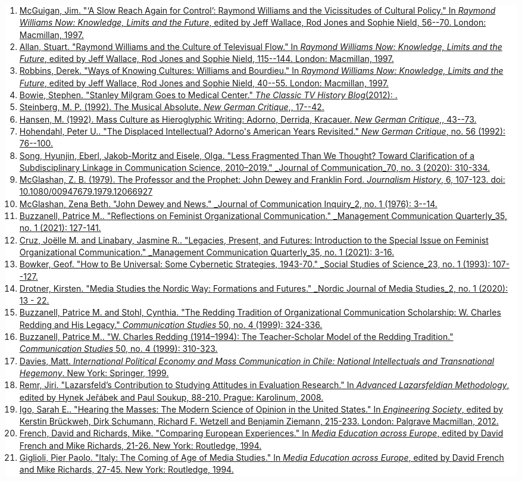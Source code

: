 1. [McGuigan, Jim. "‘A Slow Reach Again for Control’: Raymond Williams and the Vicissitudes of Cultural Policy." In _Raymond Williams Now: Knowledge, Limits and the Future_, edited by Jeff Wallace, Rod Jones and Sophie Nield, 56--70. London: Macmillan, 1997. ](https://www.bibsonomy.org/bibtex/2f3b5ca9e129763324b2d32228fa2b491)
1. [Allan, Stuart. "Raymond Williams and the Culture of Televisual Flow." In _Raymond Williams Now: Knowledge, Limits and the Future_, edited by Jeff Wallace, Rod Jones and Sophie Nield, 115--144. London: Macmillan, 1997. ](https://www.bibsonomy.org/bibtex/2e46f5a69cb0ef7b18f2c1b302e293365)
1. [Robbins, Derek. "Ways of Knowing Cultures: Williams and Bourdieu." In _Raymond Williams Now: Knowledge, Limits and the Future_, edited by Jeff Wallace, Rod Jones and Sophie Nield, 40--55. London: Macmillan, 1997. ](https://www.bibsonomy.org/bibtex/2fe20426574bce681c4634743661844f1)
1. [Bowie, Stephen. "Stanley Milgram Goes to Medical Center." _The Classic TV History Blog_(2012): . ](https://www.bibsonomy.org/bibtex/24c197222f59a8346bd612b54e750471f)
1. [Steinberg, M. P. (1992). The Musical Absolute. _New German Critique_,, 17--42.  ](https://www.bibsonomy.org/bibtex/26a67eba1b7fb4b56daabaafa12961014)
1. [Hansen, M. (1992). Mass Culture as Hieroglyphic Writing: Adorno, Derrida, Kracauer. _New German Critique_,, 43--73.  ](https://www.bibsonomy.org/bibtex/2fb8248b9fa925ee4b18351b6474a4fc0)
1. [Hohendahl, Peter U.. "The Displaced Intellectual? Adorno's American Years Revisited." _New German Critique_, no. 56 (1992): 76--100. ](https://www.bibsonomy.org/bibtex/203cfe88141545dda5e9488c28270a6e6)
1. [Song, Hyunjin, Eberl, Jakob-Moritz and Eisele, Olga. "Less Fragmented Than We Thought? Toward Clarification of a Subdisciplinary Linkage in Communication Science, 2010–2019." _Journal of Communication_70, no. 3 (2020): 310-334. ](https://www.bibsonomy.org/bibtex/2e6de615b80541f95388219d58315acc3)
1. [McGlashan, Z. B. (1979). The Professor and the Prophet: John Dewey and Franklin Ford. _Journalism History_, 6, 107-123. doi: 10.1080/00947679.1979.12066927  ](https://www.bibsonomy.org/bibtex/21b4ddfca354862fe509793f9a41d2204)
1. [McGlashan, Zena Beth. "John Dewey and News." _Journal of Communication Inquiry_2, no. 1 (1976): 3--14. ](https://www.bibsonomy.org/bibtex/29355cfba78aace72875dc6bbafd9be2f)
1. [Buzzanell, Patrice M.. "Reflections on Feminist Organizational Communication." _Management Communication Quarterly_35, no. 1 (2021): 127-141. ](https://www.bibsonomy.org/bibtex/26d6f1ae0681c282d79957e97ba7782cf)
1. [Cruz, Joëlle M. and Linabary, Jasmine R.. "Legacies, Present, and Futures: Introduction to the Special Issue on Feminist Organizational Communication." _Management Communication Quarterly_35, no. 1 (2021): 3-16. ](https://www.bibsonomy.org/bibtex/25d22748c194952b0d20d0ba045a5ed9f)
1. [Bowker, Geof. "How to Be Universal: Some Cybernetic Strategies, 1943-70." _Social Studies of Science_23, no. 1 (1993): 107--127. ](https://www.bibsonomy.org/bibtex/2ba5cf63e5a2c8ccf80a76ab3f3993c99)
1. [Drotner, Kirsten. "Media Studies the Nordic Way: Formations and Futures." _Nordic Journal of Media Studies_2, no. 1 (2020): 13 - 22. ](https://www.bibsonomy.org/bibtex/2536d7abfb011444783fd925a9cb61e9d)
1. [Buzzanell, Patrice M. and Stohl, Cynthia. "The Redding Tradition of Organizational Communication Scholarship: W. Charles Redding and His Legacy." _Communication Studies_ 50, no. 4 (1999): 324-336. ](https://www.bibsonomy.org/bibtex/22810eb47ce31c0883bfa459d64908a98)
1. [Buzzanell, Patrice M.. "W. Charles Redding (1914–1994): The Teacher‐Scholar Model of the Redding Tradition." _Communication Studies_ 50, no. 4 (1999): 310-323. ](https://www.bibsonomy.org/bibtex/22736049cd2ea2ae6bdedc34fea442261)
1. [Davies, Matt. _International Political Economy and Mass Communication in Chile: National Intellectuals and Transnational Hegemony_. New York: Springer, 1999. ](https://www.bibsonomy.org/bibtex/2f22c61b75be5349ef4c1912923ad5b34)
1. [Remr, Jiri. "Lazarsfeld’s Contribution to Studying Attitudes in Evaluation Research." In _Advanced Lazarsfeldian Methodology_, edited by Hynek Jeřábek and Paul Soukup, 88-210. Prague: Karolinum, 2008. ](https://www.bibsonomy.org/bibtex/28c7c1e5fae4567931665c11d1dd738fc)
1. [Igo, Sarah E.. "Hearing the Masses: The Modern Science of Opinion in the United States." In _Engineering Society_, edited by Kerstin Brückweh, Dirk Schumann, Richard F. Wetzell and Benjamin Ziemann, 215-233. London: Palgrave Macmillan, 2012. ](https://www.bibsonomy.org/bibtex/2906bd4cd67ab3eb273a785d9935311ba)
1. [French, David and Richards, Mike. "Comparing European Experiences." In _Media Education across Europe_, edited by David French and Mike Richards, 21-26. New York: Routledge, 1994. ](https://www.bibsonomy.org/bibtex/2c109347339e84ade0598fd9ed2fe0dde)
1. [Giglioli, Pier Paolo. "Italy: The Coming of Age of Media Studies." In _Media Education across Europe_, edited by David French and Mike Richards, 27-45. New York: Routledge, 1994. ](https://www.bibsonomy.org/bibtex/26b960beb8eed570ec47261a66af45a27)